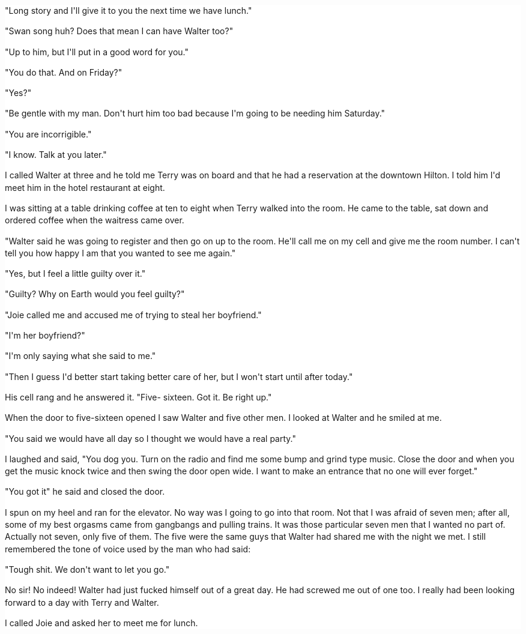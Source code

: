 "Long story and I'll give it to you the next time we have lunch." 

"Swan song huh? Does that mean I can have Walter too?" 

"Up to him, but I'll put in a good word for you." 

"You do that. And on Friday?" 

"Yes?" 

"Be gentle with my man. Don't hurt him too bad because I'm going to be needing him Saturday." 

"You are incorrigible." 

"I know. Talk at you later." 

I called Walter at three and he told me Terry was on board and that he had a reservation at the downtown Hilton. I told him I'd meet him in the hotel restaurant at eight. 

I was sitting at a table drinking coffee at ten to eight when Terry walked into the room. He came to the table, sat down and ordered coffee when the waitress came over. 

"Walter said he was going to register and then go on up to the room. He'll call me on my cell and give me the room number. I can't tell you how happy I am that you wanted to see me again." 

"Yes, but I feel a little guilty over it." 

"Guilty? Why on Earth would you feel guilty?" 

"Joie called me and accused me of trying to steal her boyfriend." 

"I'm her boyfriend?" 

"I'm only saying what she said to me." 

"Then I guess I'd better start taking better care of her, but I won't start until after today." 

His cell rang and he answered it. "Five- sixteen. Got it. Be right up." 

When the door to five-sixteen opened I saw Walter and five other men. I looked at Walter and he smiled at me. 

"You said we would have all day so I thought we would have a real party." 

I laughed and said, "You dog you. Turn on the radio and find me some bump and grind type music. Close the door and when you get the music knock twice and then swing the door open wide. I want to make an entrance that no one will ever forget." 

"You got it" he said and closed the door. 

I spun on my heel and ran for the elevator. No way was I going to go into that room. Not that I was afraid of seven men; after all, some of my best orgasms came from gangbangs and pulling trains. It was those particular seven men that I wanted no part of. Actually not seven, only five of them. The five were the same guys that Walter had shared me with the night we met. I still remembered the tone of voice used by the man who had said: 

"Tough shit. We don't want to let you go." 

No sir! No indeed! Walter had just fucked himself out of a great day. He had screwed me out of one too. I really had been looking forward to a day with Terry and Walter. 

I called Joie and asked her to meet me for lunch. 
